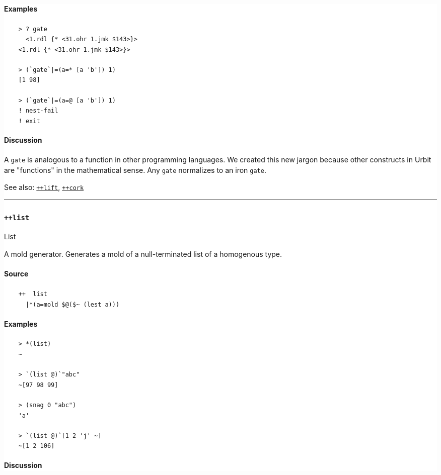 #### Examples

```
    > ? gate
      <1.rdl {* <31.ohr 1.jmk $143>}>
    <1.rdl {* <31.ohr 1.jmk $143>}>

    > (`gate`|=(a=* [a 'b']) 1)
    [1 98]

    > (`gate`|=(a=@ [a 'b']) 1)
    ! nest-fail
    ! exit
```

#### Discussion

A `gate` is analogous to a function in other programming languages. We created
this new jargon because other constructs in Urbit are "functions" in the
mathematical sense. Any `gate` normalizes to an iron `gate`.

See also: [`++lift`](@/docs/hoon/reference/stdlib/2a.md#lift), [`++cork`](@/docs/hoon/reference/stdlib/2n.md#cork)

---
### `++list`

List

A mold generator. Generates a mold of a null-terminated list of a
homogenous type.


#### Source

```hoon
    ++  list
      |*(a=mold $@($~ (lest a)))
```

#### Examples

```
    > *(list)
    ~

    > `(list @)`"abc"
    ~[97 98 99]

    > (snag 0 "abc")
    'a'

    > `(list @)`[1 2 'j' ~]
    ~[1 2 106]

```
#### Discussion
